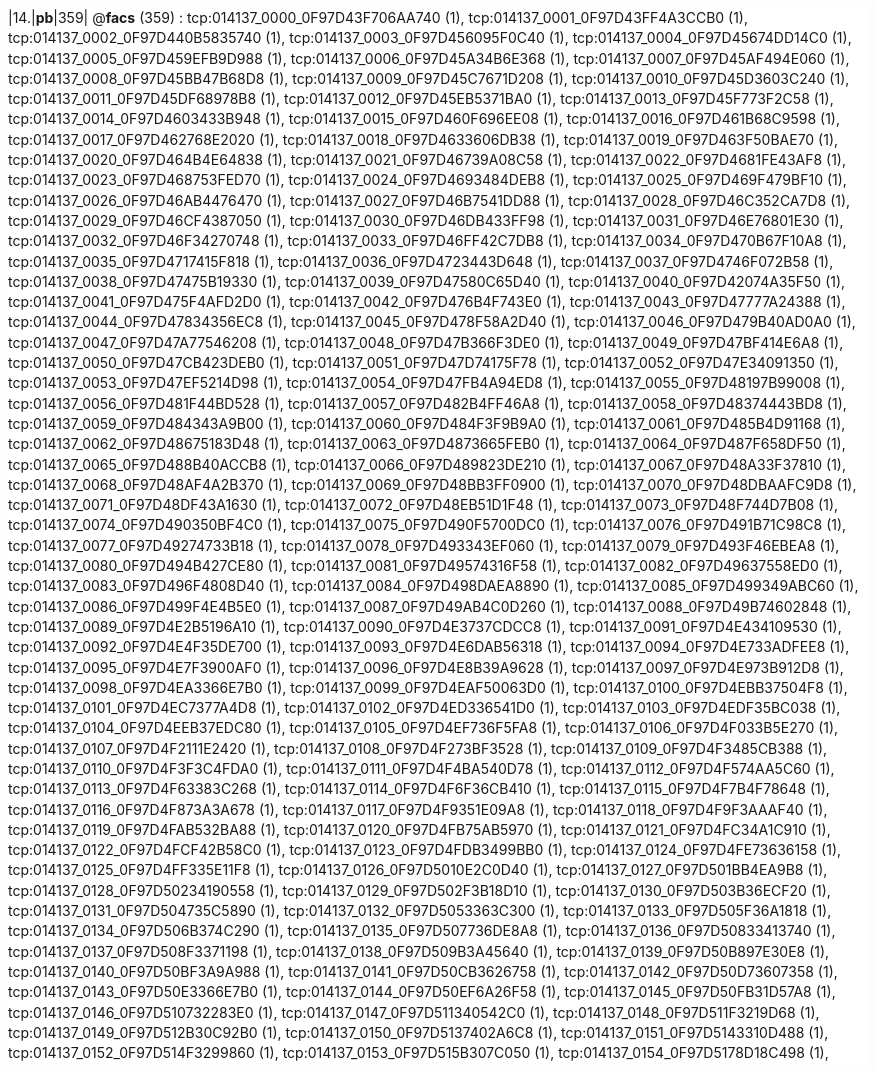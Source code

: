 |14.|__pb__|359| @__facs__ (359) : tcp:014137_0000_0F97D43F706AA740 (1), tcp:014137_0001_0F97D43FF4A3CCB0 (1), tcp:014137_0002_0F97D440B5835740 (1), tcp:014137_0003_0F97D456095F0C40 (1), tcp:014137_0004_0F97D45674DD14C0 (1), tcp:014137_0005_0F97D459EFB9D988 (1), tcp:014137_0006_0F97D45A34B6E368 (1), tcp:014137_0007_0F97D45AF494E060 (1), tcp:014137_0008_0F97D45BB47B68D8 (1), tcp:014137_0009_0F97D45C7671D208 (1), tcp:014137_0010_0F97D45D3603C240 (1), tcp:014137_0011_0F97D45DF68978B8 (1), tcp:014137_0012_0F97D45EB5371BA0 (1), tcp:014137_0013_0F97D45F773F2C58 (1), tcp:014137_0014_0F97D4603433B948 (1), tcp:014137_0015_0F97D460F696EE08 (1), tcp:014137_0016_0F97D461B68C9598 (1), tcp:014137_0017_0F97D462768E2020 (1), tcp:014137_0018_0F97D4633606DB38 (1), tcp:014137_0019_0F97D463F50BAE70 (1), tcp:014137_0020_0F97D464B4E64838 (1), tcp:014137_0021_0F97D46739A08C58 (1), tcp:014137_0022_0F97D4681FE43AF8 (1), tcp:014137_0023_0F97D468753FED70 (1), tcp:014137_0024_0F97D4693484DEB8 (1), tcp:014137_0025_0F97D469F479BF10 (1), tcp:014137_0026_0F97D46AB4476470 (1), tcp:014137_0027_0F97D46B7541DD88 (1), tcp:014137_0028_0F97D46C352CA7D8 (1), tcp:014137_0029_0F97D46CF4387050 (1), tcp:014137_0030_0F97D46DB433FF98 (1), tcp:014137_0031_0F97D46E76801E30 (1), tcp:014137_0032_0F97D46F34270748 (1), tcp:014137_0033_0F97D46FF42C7DB8 (1), tcp:014137_0034_0F97D470B67F10A8 (1), tcp:014137_0035_0F97D4717415F818 (1), tcp:014137_0036_0F97D4723443D648 (1), tcp:014137_0037_0F97D4746F072B58 (1), tcp:014137_0038_0F97D47475B19330 (1), tcp:014137_0039_0F97D47580C65D40 (1), tcp:014137_0040_0F97D42074A35F50 (1), tcp:014137_0041_0F97D475F4AFD2D0 (1), tcp:014137_0042_0F97D476B4F743E0 (1), tcp:014137_0043_0F97D47777A24388 (1), tcp:014137_0044_0F97D47834356EC8 (1), tcp:014137_0045_0F97D478F58A2D40 (1), tcp:014137_0046_0F97D479B40AD0A0 (1), tcp:014137_0047_0F97D47A77546208 (1), tcp:014137_0048_0F97D47B366F3DE0 (1), tcp:014137_0049_0F97D47BF414E6A8 (1), tcp:014137_0050_0F97D47CB423DEB0 (1), tcp:014137_0051_0F97D47D74175F78 (1), tcp:014137_0052_0F97D47E34091350 (1), tcp:014137_0053_0F97D47EF5214D98 (1), tcp:014137_0054_0F97D47FB4A94ED8 (1), tcp:014137_0055_0F97D48197B99008 (1), tcp:014137_0056_0F97D481F44BD528 (1), tcp:014137_0057_0F97D482B4FF46A8 (1), tcp:014137_0058_0F97D48374443BD8 (1), tcp:014137_0059_0F97D484343A9B00 (1), tcp:014137_0060_0F97D484F3F9B9A0 (1), tcp:014137_0061_0F97D485B4D91168 (1), tcp:014137_0062_0F97D48675183D48 (1), tcp:014137_0063_0F97D4873665FEB0 (1), tcp:014137_0064_0F97D487F658DF50 (1), tcp:014137_0065_0F97D488B40ACCB8 (1), tcp:014137_0066_0F97D489823DE210 (1), tcp:014137_0067_0F97D48A33F37810 (1), tcp:014137_0068_0F97D48AF4A2B370 (1), tcp:014137_0069_0F97D48BB3FF0900 (1), tcp:014137_0070_0F97D48DBAAFC9D8 (1), tcp:014137_0071_0F97D48DF43A1630 (1), tcp:014137_0072_0F97D48EB51D1F48 (1), tcp:014137_0073_0F97D48F744D7B08 (1), tcp:014137_0074_0F97D490350BF4C0 (1), tcp:014137_0075_0F97D490F5700DC0 (1), tcp:014137_0076_0F97D491B71C98C8 (1), tcp:014137_0077_0F97D49274733B18 (1), tcp:014137_0078_0F97D493343EF060 (1), tcp:014137_0079_0F97D493F46EBEA8 (1), tcp:014137_0080_0F97D494B427CE80 (1), tcp:014137_0081_0F97D49574316F58 (1), tcp:014137_0082_0F97D49637558ED0 (1), tcp:014137_0083_0F97D496F4808D40 (1), tcp:014137_0084_0F97D498DAEA8890 (1), tcp:014137_0085_0F97D499349ABC60 (1), tcp:014137_0086_0F97D499F4E4B5E0 (1), tcp:014137_0087_0F97D49AB4C0D260 (1), tcp:014137_0088_0F97D49B74602848 (1), tcp:014137_0089_0F97D4E2B5196A10 (1), tcp:014137_0090_0F97D4E3737CDCC8 (1), tcp:014137_0091_0F97D4E434109530 (1), tcp:014137_0092_0F97D4E4F35DE700 (1), tcp:014137_0093_0F97D4E6DAB56318 (1), tcp:014137_0094_0F97D4E733ADFEE8 (1), tcp:014137_0095_0F97D4E7F3900AF0 (1), tcp:014137_0096_0F97D4E8B39A9628 (1), tcp:014137_0097_0F97D4E973B912D8 (1), tcp:014137_0098_0F97D4EA3366E7B0 (1), tcp:014137_0099_0F97D4EAF50063D0 (1), tcp:014137_0100_0F97D4EBB37504F8 (1), tcp:014137_0101_0F97D4EC7377A4D8 (1), tcp:014137_0102_0F97D4ED336541D0 (1), tcp:014137_0103_0F97D4EDF35BC038 (1), tcp:014137_0104_0F97D4EEB37EDC80 (1), tcp:014137_0105_0F97D4EF736F5FA8 (1), tcp:014137_0106_0F97D4F033B5E270 (1), tcp:014137_0107_0F97D4F2111E2420 (1), tcp:014137_0108_0F97D4F273BF3528 (1), tcp:014137_0109_0F97D4F3485CB388 (1), tcp:014137_0110_0F97D4F3F3C4FDA0 (1), tcp:014137_0111_0F97D4F4BA540D78 (1), tcp:014137_0112_0F97D4F574AA5C60 (1), tcp:014137_0113_0F97D4F63383C268 (1), tcp:014137_0114_0F97D4F6F36CB410 (1), tcp:014137_0115_0F97D4F7B4F78648 (1), tcp:014137_0116_0F97D4F873A3A678 (1), tcp:014137_0117_0F97D4F9351E09A8 (1), tcp:014137_0118_0F97D4F9F3AAAF40 (1), tcp:014137_0119_0F97D4FAB532BA88 (1), tcp:014137_0120_0F97D4FB75AB5970 (1), tcp:014137_0121_0F97D4FC34A1C910 (1), tcp:014137_0122_0F97D4FCF42B58C0 (1), tcp:014137_0123_0F97D4FDB3499BB0 (1), tcp:014137_0124_0F97D4FE73636158 (1), tcp:014137_0125_0F97D4FF335E11F8 (1), tcp:014137_0126_0F97D5010E2C0D40 (1), tcp:014137_0127_0F97D501BB4EA9B8 (1), tcp:014137_0128_0F97D50234190558 (1), tcp:014137_0129_0F97D502F3B18D10 (1), tcp:014137_0130_0F97D503B36ECF20 (1), tcp:014137_0131_0F97D504735C5890 (1), tcp:014137_0132_0F97D5053363C300 (1), tcp:014137_0133_0F97D505F36A1818 (1), tcp:014137_0134_0F97D506B374C290 (1), tcp:014137_0135_0F97D507736DE8A8 (1), tcp:014137_0136_0F97D50833413740 (1), tcp:014137_0137_0F97D508F3371198 (1), tcp:014137_0138_0F97D509B3A45640 (1), tcp:014137_0139_0F97D50B897E30E8 (1), tcp:014137_0140_0F97D50BF3A9A988 (1), tcp:014137_0141_0F97D50CB3626758 (1), tcp:014137_0142_0F97D50D73607358 (1), tcp:014137_0143_0F97D50E3366E7B0 (1), tcp:014137_0144_0F97D50EF6A26F58 (1), tcp:014137_0145_0F97D50FB31D57A8 (1), tcp:014137_0146_0F97D510732283E0 (1), tcp:014137_0147_0F97D511340542C0 (1), tcp:014137_0148_0F97D511F3219D68 (1), tcp:014137_0149_0F97D512B30C92B0 (1), tcp:014137_0150_0F97D5137402A6C8 (1), tcp:014137_0151_0F97D5143310D488 (1), tcp:014137_0152_0F97D514F3299860 (1), tcp:014137_0153_0F97D515B307C050 (1), tcp:014137_0154_0F97D5178D18C498 (1),
